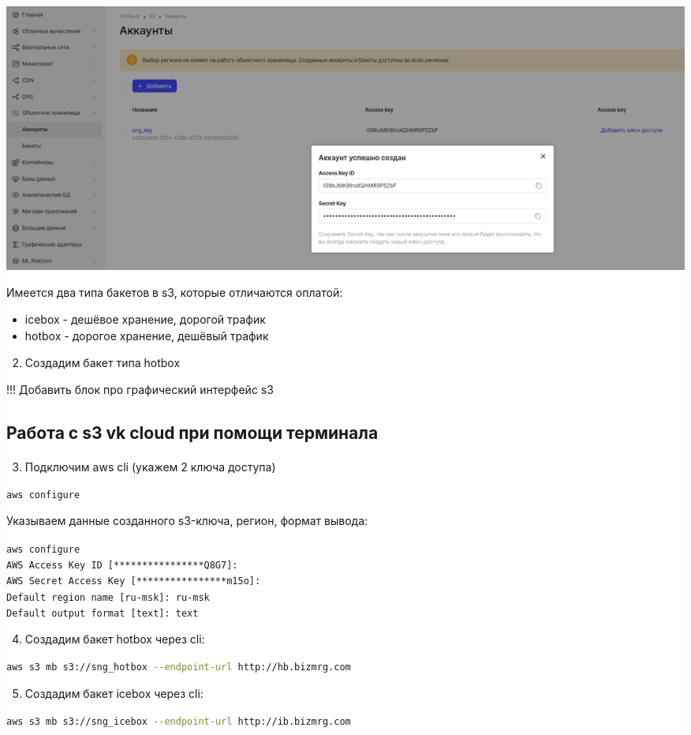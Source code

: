 ![alt text](media/create_s3_key_pt2.png)

Имеется два типа бакетов в s3, которые отличаются оплатой:
* icebox - дешёвое хранение, дорогой трафик
* hotbox - дорогое хранение, дешёвый трафик

2) Создадим бакет типа hotbox 

!!! Добавить блок про графический интерфейс s3

## Работа с s3 vk cloud при помощи терминала

3) Подключим aws cli (укажем 2 ключа доступа)

```bash
aws configure
```

Указываем данные созданного s3-ключа, регион, формат вывода:

```shell
aws configure
AWS Access Key ID [****************Q8G7]: 
AWS Secret Access Key [****************m15o]: 
Default region name [ru-msk]: ru-msk
Default output format [text]: text
```

4) Создадим бакет hotbox через cli:

```bash
aws s3 mb s3://sng_hotbox --endpoint-url http://hb.bizmrg.com
```

5) Создадим бакет icebox через cli:

```bash
aws s3 mb s3://sng_icebox --endpoint-url http://ib.bizmrg.com
```
